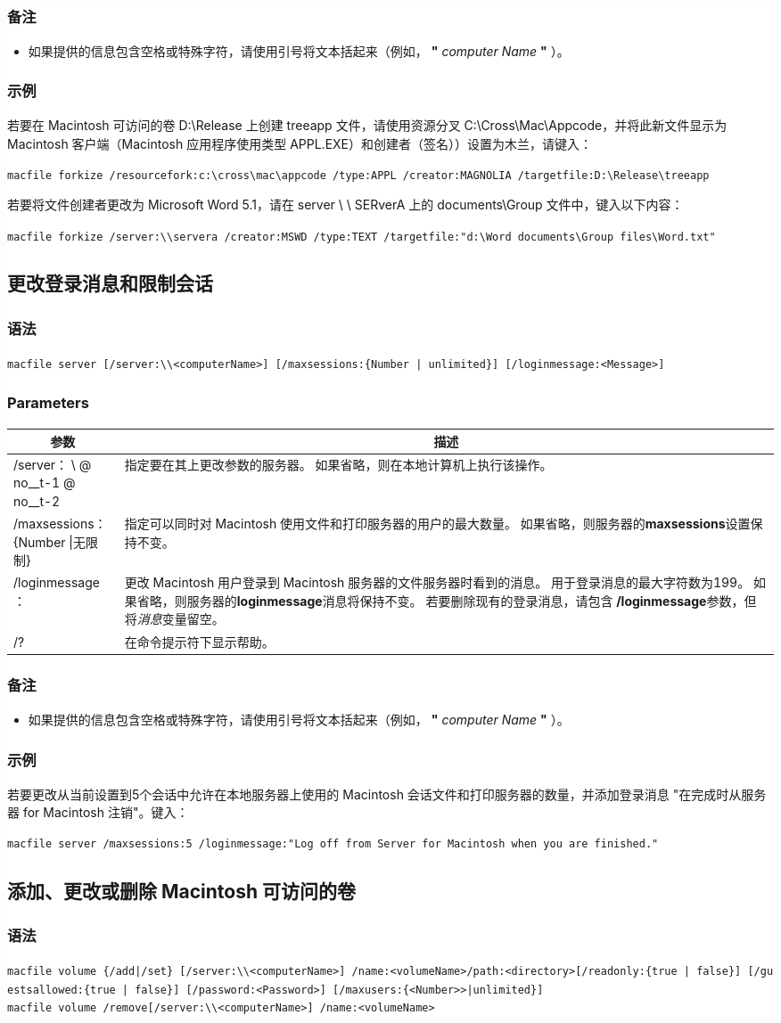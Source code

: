 ### <a name="remarks"></a>备注
- 如果提供的信息包含空格或特殊字符，请使用引号将文本括起来（例如， **"** <em>computer Name</em> **"** ）。

### <a name="examples"></a>示例
若要在 Macintosh 可访问的卷 D:\Release 上创建 treeapp 文件，请使用资源分叉 C:\Cross\Mac\Appcode，并将此新文件显示为 Macintosh 客户端（Macintosh 应用程序使用类型 APPL.EXE）和创建者（签名））设置为木兰，请键入：
```
macfile forkize /resourcefork:c:\cross\mac\appcode /type:APPL /creator:MAGNOLIA /targetfile:D:\Release\treeapp
```
若要将文件创建者更改为 Microsoft Word 5.1，请在 server \\ \ SERverA 上的 documents\Group 文件中，键入以下内容：
```
macfile forkize /server:\\servera /creator:MSWD /type:TEXT /targetfile:"d:\Word documents\Group files\Word.txt"
```

## <a name="BKMK_LogonLimit"></a>更改登录消息和限制会话
### <a name="syntax"></a>语法
```
macfile server [/server:\\<computerName>] [/maxsessions:{Number | unlimited}] [/loginmessage:<Message>]
```

### <a name="parameters"></a>Parameters

|               参数                |                                                                                                                                                                           描述                                                                                                                                                                            |
|----------------------------------------|------------------------------------------------------------------------------------------------------------------------------------------------------------------------------------------------------------------------------------------------------------------------------------------------------------------------------------------------------------------|
|       /server： \\ @ no__t-1 @ no__t-2       |                                                                                                                        指定要在其上更改参数的服务器。 如果省略，则在本地计算机上执行该操作。                                                                                                                         |
| /maxsessions： {Number &#124;无限制} |                                                                                         指定可以同时对 Macintosh 使用文件和打印服务器的用户的最大数量。 如果省略，则服务器的**maxsessions**设置保持不变。                                                                                         |
|        /loginmessage： <Message>         | 更改 Macintosh 用户登录到 Macintosh 服务器的文件服务器时看到的消息。 用于登录消息的最大字符数为199。 如果省略，则服务器的**loginmessage**消息将保持不变。 若要删除现有的登录消息，请包含 **/loginmessage**参数，但将*消息*变量留空。 |
|                   /?                   |                                                                                                                                                               在命令提示符下显示帮助。                                                                                                                                                               |

### <a name="remarks"></a>备注
- 如果提供的信息包含空格或特殊字符，请使用引号将文本括起来（例如， **"** <em>computer Name</em> **"** ）。

### <a name="examples"></a>示例
若要更改从当前设置到5个会话中允许在本地服务器上使用的 Macintosh 会话文件和打印服务器的数量，并添加登录消息 "在完成时从服务器 for Macintosh 注销"。键入：
```
macfile server /maxsessions:5 /loginmessage:"Log off from Server for Macintosh when you are finished."
```

## <a name="BKMK_addvol"></a>添加、更改或删除 Macintosh 可访问的卷
### <a name="syntax"></a>语法
```
macfile volume {/add|/set} [/server:\\<computerName>] /name:<volumeName>/path:<directory>[/readonly:{true | false}] [/guestsallowed:{true | false}] [/password:<Password>] [/maxusers:{<Number>>|unlimited}]
macfile volume /remove[/server:\\<computerName>] /name:<volumeName>
```
